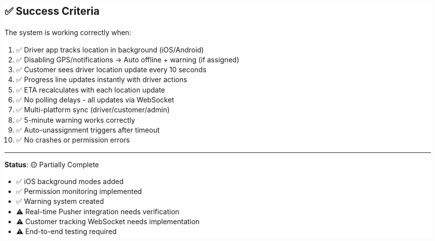 ## ✅ Success Criteria

The system is working correctly when:

1. ✅ Driver app tracks location in background (iOS/Android)
2. ✅ Disabling GPS/notifications → Auto offline + warning (if assigned)
3. ✅ Customer sees driver location update every 10 seconds
4. ✅ Progress line updates instantly with driver actions
5. ✅ ETA recalculates with each location update
6. ✅ No polling delays - all updates via WebSocket
7. ✅ Multi-platform sync (driver/customer/admin)
8. ✅ 5-minute warning works correctly
9. ✅ Auto-unassignment triggers after timeout
10. ✅ No crashes or permission errors

---

**Status**: 🟡 Partially Complete
- ✅ iOS background modes added
- ✅ Permission monitoring implemented
- ✅ Warning system created
- ⚠️ Real-time Pusher integration needs verification
- ⚠️ Customer tracking WebSocket needs implementation
- ⚠️ End-to-end testing required
